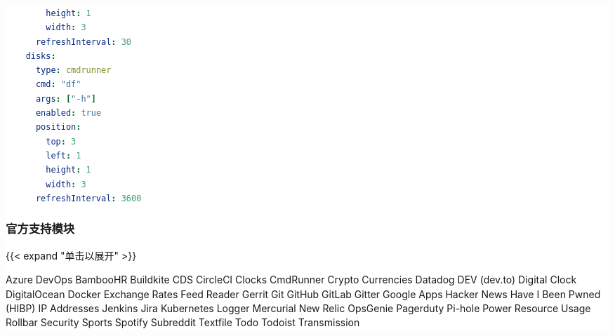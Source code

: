 ```yaml
        height: 1
        width: 3
      refreshInterval: 30
    disks:
      type: cmdrunner
      cmd: "df"
      args: ["-h"]
      enabled: true
      position:
        top: 3
        left: 1
        height: 1
        width: 3
      refreshInterval: 3600
```

### 官方支持模块

{{< expand "单击以展开" >}}

Azure DevOps
BambooHR
Buildkite
CDS
CircleCI
Clocks
CmdRunner
Crypto Currencies
Datadog
DEV (dev.to)
Digital Clock
DigitalOcean
Docker
Exchange Rates
Feed Reader
Gerrit
Git
GitHub
GitLab
Gitter
Google Apps
Hacker News
Have I Been Pwned (HIBP)
IP Addresses
Jenkins
Jira
Kubernetes
Logger
Mercurial
New Relic
OpsGenie
Pagerduty
Pi-hole
Power
Resource Usage
Rollbar
Security
Sports
Spotify
Subreddit
Textfile
Todo
Todoist
Transmission